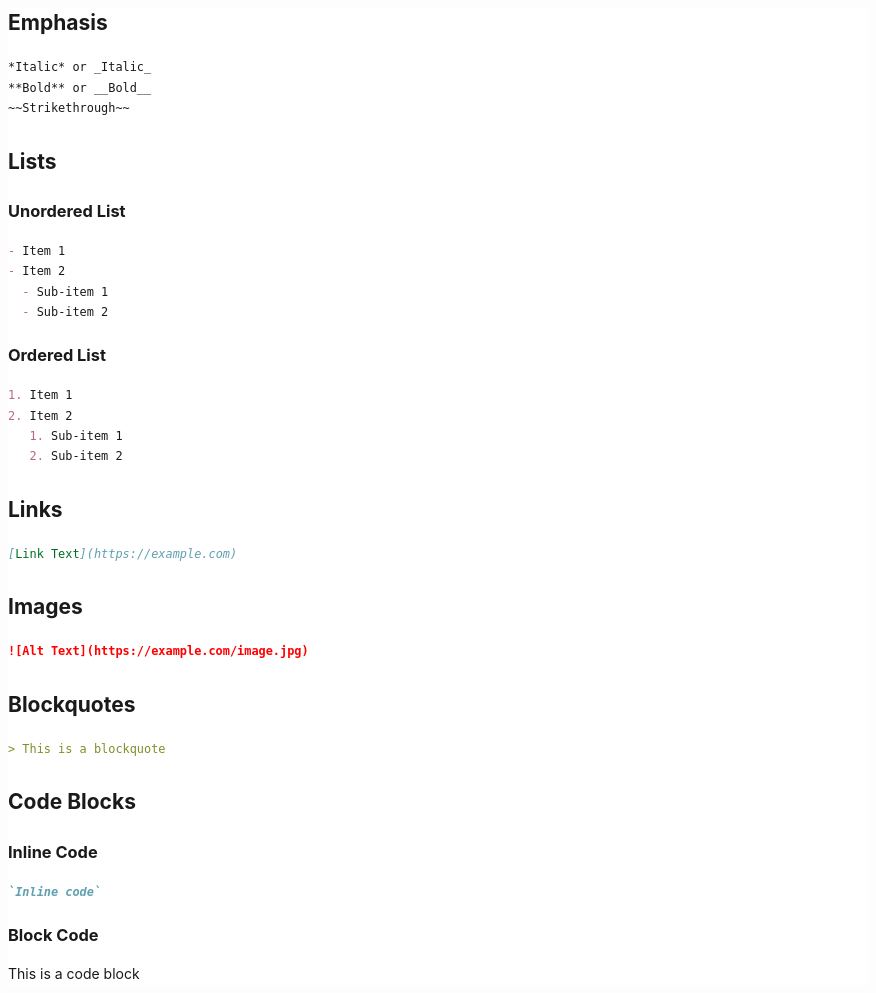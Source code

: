 ## Emphasis
```md
*Italic* or _Italic_
**Bold** or __Bold__
~~Strikethrough~~
```

## Lists
### Unordered List
```md
- Item 1
- Item 2
  - Sub-item 1
  - Sub-item 2
```

### Ordered List
```md
1. Item 1
2. Item 2
   1. Sub-item 1
   2. Sub-item 2
```

## Links
```md
[Link Text](https://example.com)
```

## Images
```md
![Alt Text](https://example.com/image.jpg)
```

## Blockquotes
```md
> This is a blockquote
```

## Code Blocks
### Inline Code
```md
`Inline code`
```

### Block Code
```md
```
This is a code block
```
```
